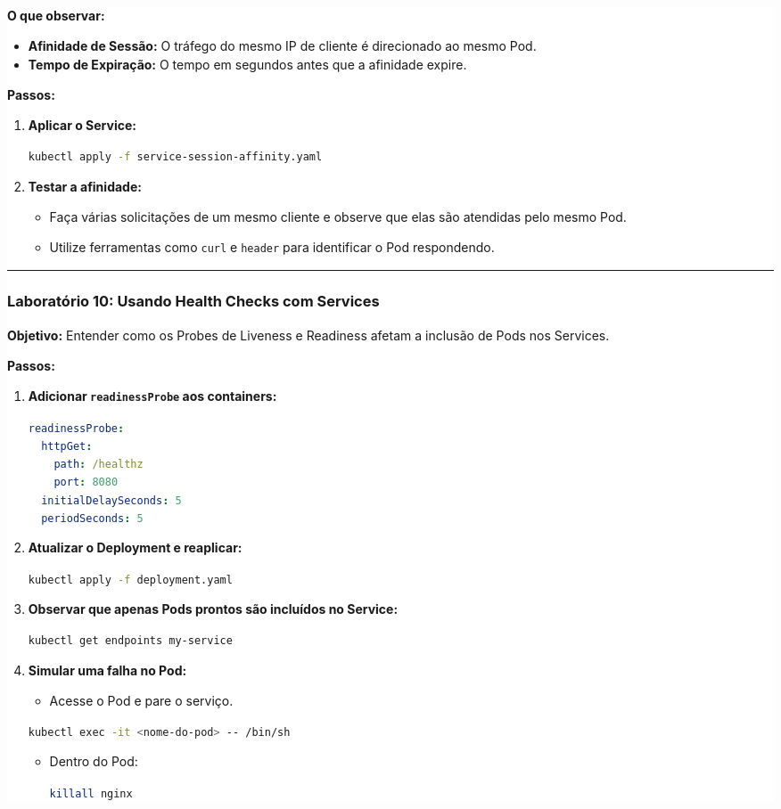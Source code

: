 **O que observar:**

- **Afinidade de Sessão:** O tráfego do mesmo IP de cliente é direcionado ao mesmo Pod.
- **Tempo de Expiração:** O tempo em segundos antes que a afinidade expire.

**Passos:**

1. **Aplicar o Service:**

   ```bash
   kubectl apply -f service-session-affinity.yaml
   ```

2. **Testar a afinidade:**

   - Faça várias solicitações de um mesmo cliente e observe que elas são atendidas pelo mesmo Pod.

   - Utilize ferramentas como `curl` e `header` para identificar o Pod respondendo.

---

### **Laboratório 10: Usando Health Checks com Services**

**Objetivo:** Entender como os Probes de Liveness e Readiness afetam a inclusão de Pods nos Services.

**Passos:**

1. **Adicionar `readinessProbe` aos containers:**

   ```yaml
   readinessProbe:
     httpGet:
       path: /healthz
       port: 8080
     initialDelaySeconds: 5
     periodSeconds: 5
   ```

2. **Atualizar o Deployment e reaplicar:**

   ```bash
   kubectl apply -f deployment.yaml
   ```

3. **Observar que apenas Pods prontos são incluídos no Service:**

   ```bash
   kubectl get endpoints my-service
   ```

4. **Simular uma falha no Pod:**

   - Acesse o Pod e pare o serviço.

   ```bash
   kubectl exec -it <nome-do-pod> -- /bin/sh
   ```

   - Dentro do Pod:

     ```sh
     killall nginx
     ```
